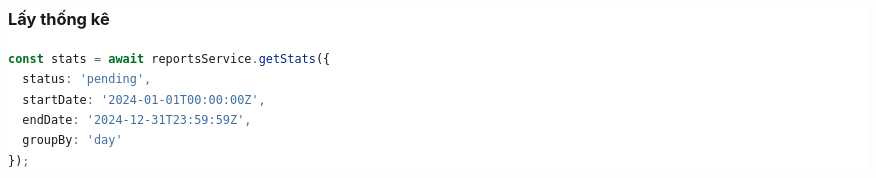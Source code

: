 ### Lấy thống kê
```typescript
const stats = await reportsService.getStats({
  status: 'pending',
  startDate: '2024-01-01T00:00:00Z',
  endDate: '2024-12-31T23:59:59Z',
  groupBy: 'day'
});
```
